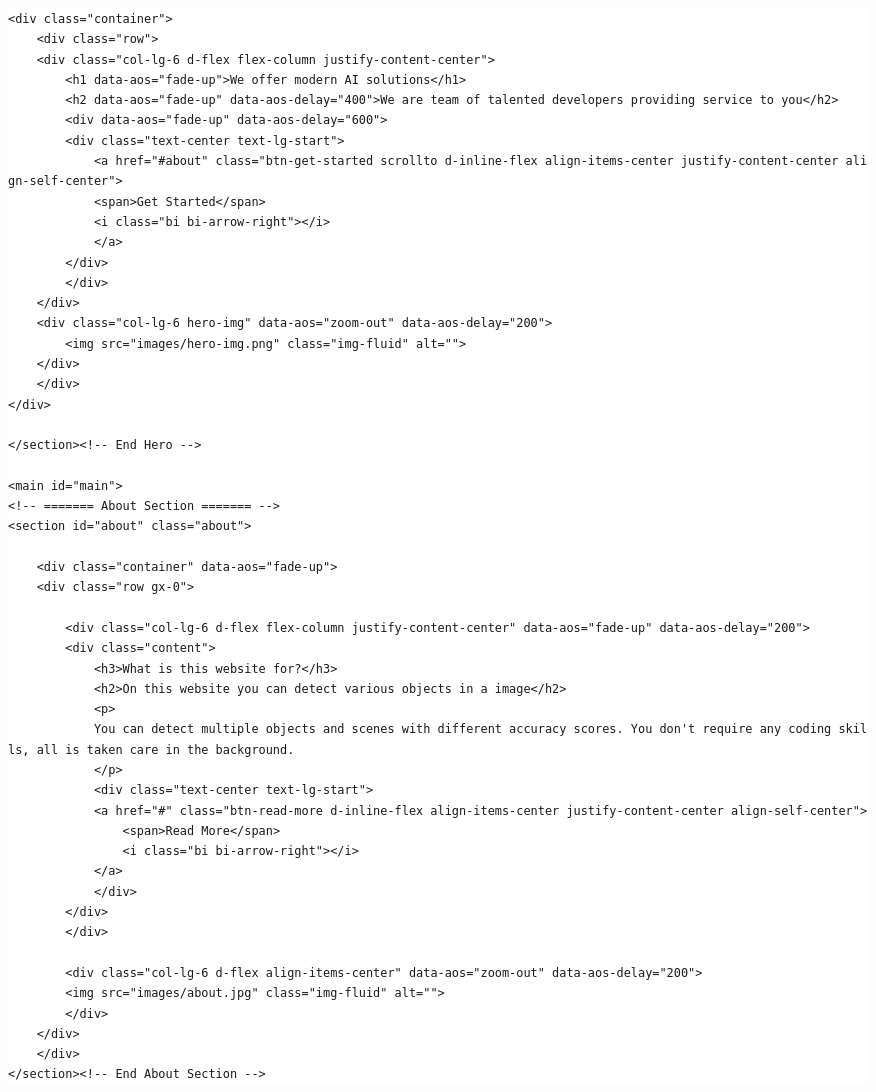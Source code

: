     <div class="container">
        <div class="row">
        <div class="col-lg-6 d-flex flex-column justify-content-center">
            <h1 data-aos="fade-up">We offer modern AI solutions</h1>
            <h2 data-aos="fade-up" data-aos-delay="400">We are team of talented developers providing service to you</h2>
            <div data-aos="fade-up" data-aos-delay="600">
            <div class="text-center text-lg-start">
                <a href="#about" class="btn-get-started scrollto d-inline-flex align-items-center justify-content-center align-self-center">
                <span>Get Started</span>
                <i class="bi bi-arrow-right"></i>
                </a>
            </div>
            </div>
        </div>
        <div class="col-lg-6 hero-img" data-aos="zoom-out" data-aos-delay="200">
            <img src="images/hero-img.png" class="img-fluid" alt="">
        </div>
        </div>
    </div>

    </section><!-- End Hero -->

    <main id="main">
    <!-- ======= About Section ======= -->
    <section id="about" class="about">

        <div class="container" data-aos="fade-up">
        <div class="row gx-0">

            <div class="col-lg-6 d-flex flex-column justify-content-center" data-aos="fade-up" data-aos-delay="200">
            <div class="content">
                <h3>What is this website for?</h3>
                <h2>On this website you can detect various objects in a image</h2>
                <p>
                You can detect multiple objects and scenes with different accuracy scores. You don't require any coding skills, all is taken care in the background.
                </p>
                <div class="text-center text-lg-start">
                <a href="#" class="btn-read-more d-inline-flex align-items-center justify-content-center align-self-center">
                    <span>Read More</span>
                    <i class="bi bi-arrow-right"></i>
                </a>
                </div>
            </div>
            </div>

            <div class="col-lg-6 d-flex align-items-center" data-aos="zoom-out" data-aos-delay="200">
            <img src="images/about.jpg" class="img-fluid" alt="">
            </div>
        </div>
        </div>
    </section><!-- End About Section -->
